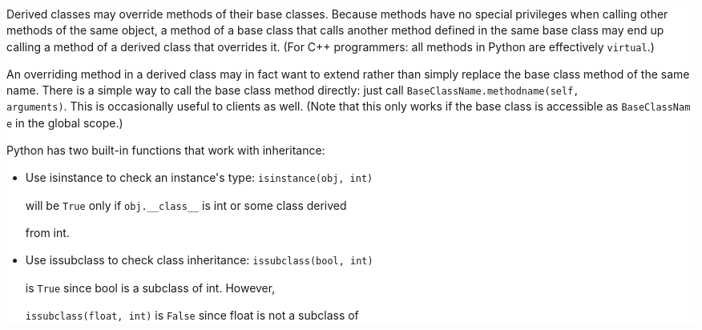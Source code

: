 <span class="text-4505230f--TextH400-3033861f--textContentFamily-49a318e1"><span data-key="297396c3b5fc4f928d843ec121ad7509"><span data-offset-key="297396c3b5fc4f928d843ec121ad7509:0">Derived classes may override methods of their base classes. Because methods have no special privileges when calling other methods of the same object, a method of a base class that calls another method defined in the same base class may end up calling a method of a derived class that overrides it. (For C++ programmers: all methods in Python are effectively </span><span data-offset-key="297396c3b5fc4f928d843ec121ad7509:1">`virtual`</span><span data-offset-key="297396c3b5fc4f928d843ec121ad7509:2">.)</span></span></span>

<span class="text-4505230f--TextH400-3033861f--textContentFamily-49a318e1"><span data-key="11921c8a4b4644acaf2869e39e0db6db"><span data-offset-key="11921c8a4b4644acaf2869e39e0db6db:0">An overriding method in a derived class may in fact want to extend rather than simply replace the base class method of the same name. There is a simple way to call the base class method directly: just call </span><span data-offset-key="11921c8a4b4644acaf2869e39e0db6db:1">`BaseClassName.methodname(self,                                       arguments)`</span><span data-offset-key="11921c8a4b4644acaf2869e39e0db6db:2">. This is occasionally useful to clients as well. (Note that this only works if the base class is accessible as </span><span data-offset-key="11921c8a4b4644acaf2869e39e0db6db:3">`BaseClassName`</span><span data-offset-key="11921c8a4b4644acaf2869e39e0db6db:4"> in the global scope.)</span></span></span>

<span class="text-4505230f--TextH400-3033861f--textContentFamily-49a318e1"><span data-key="ffafe41e035442df82cdc3fb152a5a7a"><span data-offset-key="ffafe41e035442df82cdc3fb152a5a7a:0">Python has two built-in functions that work with inheritance:</span></span></span>

-   <span class="text-4505230f--TextH400-3033861f--textContentFamily-49a318e1"><span data-key="5af28d0ce8dd451ea30b22e15d6c195a"><span data-offset-key="5af28d0ce8dd451ea30b22e15d6c195a:0">Use isinstance to check an instance's type: </span><span data-offset-key="5af28d0ce8dd451ea30b22e15d6c195a:1">`isinstance(obj, int)`</span></span></span>

    <span class="text-4505230f--TextH400-3033861f--textContentFamily-49a318e1"><span data-key="f03f8f0803cb4fbcbcc5bf4d897441e9"><span data-offset-key="f03f8f0803cb4fbcbcc5bf4d897441e9:0">will be </span><span data-offset-key="f03f8f0803cb4fbcbcc5bf4d897441e9:1">`True`</span><span data-offset-key="f03f8f0803cb4fbcbcc5bf4d897441e9:2"> only if </span><span data-offset-key="f03f8f0803cb4fbcbcc5bf4d897441e9:3">`obj.__class__`</span><span data-offset-key="f03f8f0803cb4fbcbcc5bf4d897441e9:4"> is int or some class derived</span></span></span>

    <span class="text-4505230f--TextH400-3033861f--textContentFamily-49a318e1"><span data-key="2c18adfc9f0c45fc816359c5f80f5369"><span data-offset-key="2c18adfc9f0c45fc816359c5f80f5369:0">from int.</span></span></span>

-   <span class="text-4505230f--TextH400-3033861f--textContentFamily-49a318e1"><span data-key="981205bef1cd4cadbec7eefe22121833"><span data-offset-key="981205bef1cd4cadbec7eefe22121833:0">Use issubclass to check class inheritance: </span><span data-offset-key="981205bef1cd4cadbec7eefe22121833:1">`issubclass(bool, int)`</span></span></span>

    <span class="text-4505230f--TextH400-3033861f--textContentFamily-49a318e1"><span data-key="00436a98fbce42ea9486b91dd3099348"><span data-offset-key="00436a98fbce42ea9486b91dd3099348:0">is </span><span data-offset-key="00436a98fbce42ea9486b91dd3099348:1">`True`</span><span data-offset-key="00436a98fbce42ea9486b91dd3099348:2"> since bool is a subclass of int. However,</span></span></span>

    <span class="text-4505230f--TextH400-3033861f--textContentFamily-49a318e1"><span data-key="8df970d771874e00b4c5af90c26d5604"><span data-offset-key="8df970d771874e00b4c5af90c26d5604:0">`issubclass(float, int)`</span><span data-offset-key="8df970d771874e00b4c5af90c26d5604:1"> is </span><span data-offset-key="8df970d771874e00b4c5af90c26d5604:2">`False`</span><span data-offset-key="8df970d771874e00b4c5af90c26d5604:3"> since float is not a subclass of</span></span></span>
